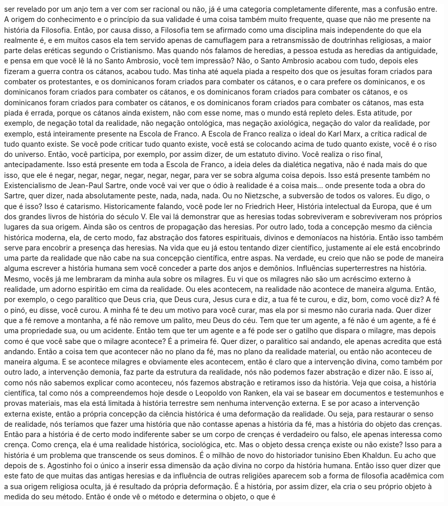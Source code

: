 ser revelado por um anjo tem a ver com ser racional ou não, já é uma categoria completamente diferente, mas a confusão entre. A origem do conhecimento e o princípio da sua validade é uma coisa também muito frequente, quase que não me presente na história da Filosofia. Então, por causa disso, a Filosofia tem se afirmado como uma disciplina mais independente do que ela realmente é, e em muitos casos ela tem servido apenas de camuflagem para a retransmissão de doutrinhas religiosas, a maior parte delas eréticas segundo o Cristianismo. Mas quando nós falamos de heredias, a pessoa estuda as heredias da antiguidade, e pensa em que você lê lá no Santo Ambrosio, você tem impressão? Não, o Santo Ambrosio acabou com tudo, depois eles fizeram a guerra contra os cátanos, acabou tudo. Mas tinha até aquela piada a respeito dos que os jesuítas foram criados para combater os protestantes, e os dominicanos foram criados para combater os cátanos, e o cara prefere os dominicanos, e os dominicanos foram criados para combater os cátanos, e os dominicanos foram criados para combater os cátanos, e os dominicanos foram criados para combater os cátanos, e os dominicanos foram criados para combater os cátanos, mas esta piada é errada, porque os cátanos ainda existem, não com esse nome, mas o mundo está repleto deles. Esta atitude, por exemplo, de negação total da realidade, não negação ontológica, mas negação axiológica, negação do valor da realidade, por exemplo, está inteiramente presente na Escola de Franco. A Escola de Franco realiza o ideal do Karl Marx, a crítica radical de tudo quanto existe. Se você pode criticar tudo quanto existe, você está se colocando acima de tudo quanto existe, você é o riso do universo. Então, você participa, por exemplo, por assim dizer, de um estatuto divino. Você realiza o riso final, antecipadamente. Isso está presente em toda a Escola de Franco, a ideia deles da dialética negativa, não é nada mais do que isso, que ele é negar, negar, negar, negar, negar, negar, para ver se sobra alguma coisa depois. Isso está presente também no Existencialismo de Jean-Paul Sartre, onde você vai ver que o ódio à realidade é a coisa mais... onde presente toda a obra do Sartre, quer dizer, nada absolutamente peste, nada, nada, nada. Ou no Nietzsche, a subversão de todos os valores. Eu digo, o que é isso? Isso é catarismo. Historicamente falando, você pode ler no Friedrich Heer, História intelectual da Europa, que é um dos grandes livros de história do século V. Ele vai lá demonstrar que as heresias todas sobreviveram e sobreviveram nos próprios lugares da sua origem. Ainda são os centros de propagação das heresias. Por outro lado, toda a concepção mesmo da ciência histórica moderna, ela, de certo modo, faz abstração dos fatores espirituais, divinos e demoníacos na história. Então isso também serve para encobrir a presença das heresias. Na vida que eu já estou tentando dizer científico, justamente aí ele está encobrindo uma parte da realidade que não cabe na sua concepção científica, entre aspas. Na verdade, eu creio que não se pode de maneira alguma escrever a história humana sem você conceder a parte dos anjos e demônios. Influências superterrestres na história. Mesmo, vocês já me lembraram da minha aula sobre os milagres. Eu vi que os milagres não são um acréscimo externo à realidade, um adorno espiritão em cima da realidade. Ou eles acontecem, na realidade não acontece de maneira alguma. Então, por exemplo, o cego paralítico que Deus cria, que Deus cura, Jesus cura e diz, a tua fé te curou, e diz, bom, como você diz? A fé o pinó, eu disse, você curou. A minha fé te deu um motivo para você curar, mas ela por si mesmo não curaria nada. Quer dizer que a fé remove a montanha, a fé não remove um palito, meu Deus do céu. Tem que ter um agente, a fé não é um agente, a fé é uma propriedade sua, ou um acidente. Então tem que ter um agente e a fé pode ser o gatilho que dispara o milagre, mas depois como é que você sabe que o milagre acontece? É a primeira fé. Quer dizer, o paralítico sai andando, ele apenas acredita que está andando. Então a coisa tem que acontecer não no plano da fé, mas no plano da realidade material, ou então não aconteceu de maneira alguma. E se acontece milagres e obviamente eles acontecem, então é claro que a intervenção divina, como também por outro lado, a intervenção demonia, faz parte da estrutura da realidade, nós não podemos fazer abstração e dizer não. E isso aí, como nós não sabemos explicar como aconteceu, nós fazemos abstração e retiramos isso da história. Veja que coisa, a história científica, tal como nós a compreendemos hoje desde o Leopoldo von Ranken, ela vai se basear em documentos e testemunhos e provas materiais, mas ela está limitada à história terrestre sem nenhuma intervenção externa. E se por acaso a intervenção externa existe, então a própria concepção da ciência histórica é uma deformação da realidade. Ou seja, para restaurar o senso de realidade, nós teríamos que fazer uma história que não contasse apenas a história da fé, mas a história do objeto das crenças. Então para a história é de certo modo indiferente saber se um corpo de crenças é verdadeiro ou falso, ele apenas interessa como crença. Como crença, ela é uma realidade histórica, sociológica, etc. Mas o objeto dessa crença existe ou não existe? Isso para a história é um problema que transcende os seus dominos. É o milhão de novo do historiador tunisino Eben Khaldun. Eu acho que depois de s. Agostinho foi o único a inserir essa dimensão da ação divina no corpo da história humana. Então isso quer dizer que este fato de que muitas das antigas heresias e da influência de outras religiões aparecem sob a forma de filosofia acadêmica com a sua origem religiosa oculta, já é resultado da própria deformação. É a história, por assim dizer, ela cria o seu próprio objeto à medida do seu método. Então é onde vê o método e determina o objeto, o que é